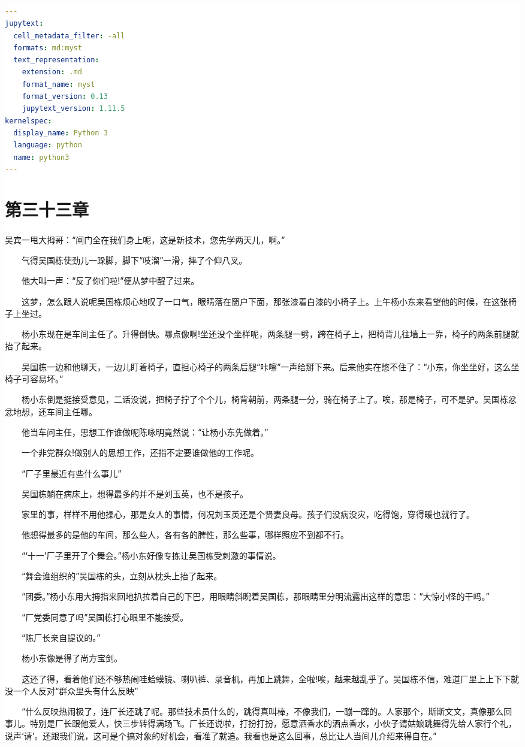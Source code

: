 ```yaml
---
jupytext:
  cell_metadata_filter: -all
  formats: md:myst
  text_representation:
    extension: .md
    format_name: myst
    format_version: 0.13
    jupytext_version: 1.11.5
kernelspec:
  display_name: Python 3
  language: python
  name: python3
---
```

# 第三十三章 

吴宾一甩大拇哥：“闸门全在我们身上呢，这是新技术，您先学两天儿，啊。” 

　　气得吴国栋使劲儿一跺脚，脚下“吱溜”一滑，摔了个仰八叉。 

　　他大叫一声：“反了你们啦!”便从梦中醒了过来。 

　　这梦，怎么跟人说呢吴国栋烦心地叹了一口气，眼睛落在窗户下面，那张漆着白漆的小椅子上。上午杨小东来看望他的时候，在这张椅子上坐过。 

　　杨小东现在是车间主任了。升得倒快。哪点像啊!坐还没个坐样呢，两条腿一劈，跨在椅子上，把椅背儿往墙上一靠，椅子的两条前腿就抬了起来。 

　　吴国栋一边和他聊天，一边儿盯着椅子，直担心椅子的两条后腿“咔嚓”一声给掰下来。后来他实在憋不住了：“小东，你坐坐好，这么坐椅子可容易坏。” 

　　杨小东倒是挺接受意见，二话没说，把椅子拧了个个儿，椅背朝前，两条腿一分，骑在椅子上了。唉，那是椅子，可不是驴。吴国栋忿忿地想，还车间主任哪。 

　　他当车问主任，思想工作谁做呢陈咏明竟然说：“让杨小东先做着。” 

　　一个非党群众!做别人的思想工作，还指不定要谁做他的工作呢。 

　　“厂子里最近有些什么事儿” 

　　吴国栋躺在病床上，想得最多的并不是刘玉英，也不是孩子。 

　　家里的事，样样不用他操心，那是女人的事情，何况刘玉英还是个贤妻良母。孩子们没病没灾，吃得饱，穿得暖也就行了。 

　　他想得最多的是他的车间，那么些人，各有各的脾性，那么些事，哪样照应不到都不行。 

　　“‘十一’厂子里开了个舞会。”杨小东好像专拣让吴国栋受刺激的事情说。 

　　“舞会谁组织的”吴国栋的头，立刻从枕头上抬了起来。 

　　“团委。”杨小东用大拇指来回地扒拉着自己的下巴，用眼睛斜睨着吴国栋，那眼睛里分明流露出这样的意思：“大惊小怪的干吗。” 

　　“厂党委同意了吗”吴国栋打心眼里不能接受。 

　　“陈厂长亲自提议的。” 

　　杨小东像是得了尚方宝剑。 

　　这还了得，看着他们还不够热闹哇蛤蟆镜、喇叭裤、录音机，再加上跳舞，全啦!唉，越来越乱乎了。吴国栋不信，难道厂里上上下下就没一个人反对“群众里头有什么反映” 

　　“什么反映热闹极了，连厂长还跳了呢。那些技术员什么的，跳得真叫棒，不像我们，一蹦一蹿的。人家那个，斯斯文文，真像那么回事儿。特别是厂长跟他爱人，快三步转得满场飞。厂长还说啦，打扮打扮，愿意洒香水的洒点香水，小伙子请姑娘跳舞得先给人家行个礼，说声‘请’。还跟我们说，这可是个搞对象的好机会，看准了就追。我看也是这么回事，总比让人当间儿介绍来得自在。” 
